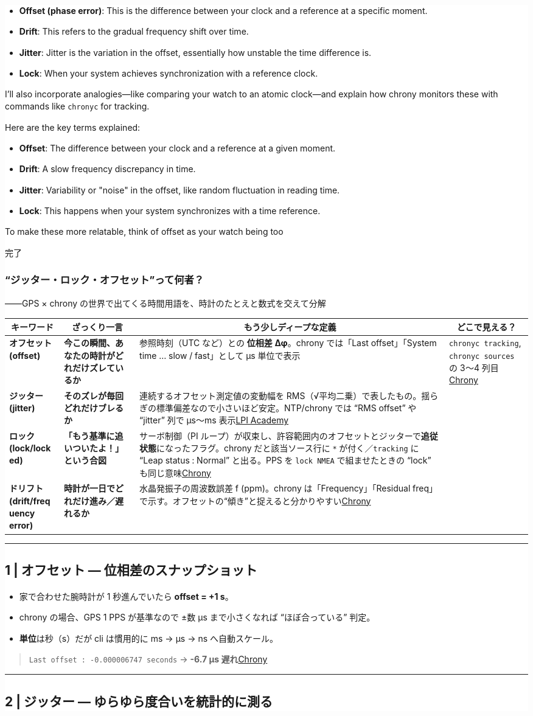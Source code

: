 *   **Offset (phase error)**: This is the difference between your clock and a reference at a specific moment.
    
*   **Drift**: This refers to the gradual frequency shift over time.
    
*   **Jitter**: Jitter is the variation in the offset, essentially how unstable the time difference is.
    
*   **Lock**: When your system achieves synchronization with a reference clock.
    

I’ll also incorporate analogies—like comparing your watch to an atomic clock—and explain how chrony monitors these with commands like `chronyc` for tracking.

Here are the key terms explained:

*   **Offset**: The difference between your clock and a reference at a given moment.
    
*   **Drift**: A slow frequency discrepancy in time.
    
*   **Jitter**: Variability or "noise" in the offset, like random fluctuation in reading time.
    
*   **Lock**: This happens when your system synchronizes with a time reference.
    

To make these more relatable, think of offset as your watch being too

完了

### “ジッター・ロック・オフセット”って何者？

――GPS × chrony の世界で出てくる時間用語を、時計のたとえと数式を交えて分解

| キーワード | ざっくり一言 | もう少しディープな定義 | どこで見える？ |
| --- | --- | --- | --- |
| **オフセット (offset)** | **今この瞬間、あなたの時計がどれだけズレているか** | 参照時刻（UTC など）との **位相差 Δφ**。chrony では「Last offset」「System time … slow / fast」として µs 単位で表示 | `chronyc tracking`, `chronyc sources` の 3～4 列目[Chrony](https://chrony-project.org/doc/4.0/chronyc.html) |
| **ジッター (jitter)** | **そのズレが毎回どれだけブレるか** | 連続するオフセット測定値の変動幅を RMS（√平均二乗）で表したもの。揺らぎの標準偏差なので小さいほど安定。NTP/chrony では “RMS offset” や “jitter” 列で µs～ms 表示[LPI Academy](https://learning.lpi.org/en/learning-materials/102-500/108/108.1/108.1_02/?utm_source=chatgpt.com) |  |
| **ロック (lock/locked)** | **「もう基準に追いついたよ！」という合図** | サーボ制御（PI ループ）が収束し、許容範囲内のオフセットとジッターで**追従状態**になったフラグ。chrony だと該当ソース行に `*` が付く／`tracking` に “Leap status : Normal” と出る。PPS を `lock NMEA` で組ませたときの “lock” も同じ意味[Chrony](https://chrony-project.org/doc/4.1/chrony.conf.html?utm_source=chatgpt.com) |  |
| **ドリフト (drift/frequency error)** | **時計が一日でどれだけ進み／遅れるか** | 水晶発振子の周波数誤差 f (ppm)。chrony は「Frequency」「Residual freq」で示す。オフセットの“傾き”と捉えると分かりやすい[Chrony](https://chrony-project.org/doc/4.0/chronyc.html) |  |

* * *

1 | オフセット ― 位相差のスナップショット
------------------------

*   家で合わせた腕時計が 1 秒進んでいたら **offset = +1 s**。
    
*   chrony の場合、GPS 1 PPS が基準なので ±数 µs まで小さくなれば “ほぼ合っている” 判定。
    
*   **単位**は秒（s）だが cli は慣用的に ms → µs → ns へ自動スケール。
    

> `Last offset : -0.000006747 seconds` → **\-6.7 µs 遅れ**[Chrony](https://chrony-project.org/doc/4.0/chronyc.html)

* * *

2 | ジッター ― ゆらゆら度合いを統計的に測る
-------------------------
